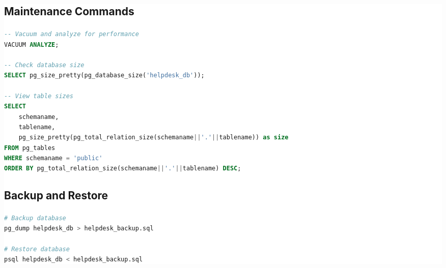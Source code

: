 ## Maintenance Commands

```sql
-- Vacuum and analyze for performance
VACUUM ANALYZE;

-- Check database size
SELECT pg_size_pretty(pg_database_size('helpdesk_db'));

-- View table sizes
SELECT 
    schemaname,
    tablename,
    pg_size_pretty(pg_total_relation_size(schemaname||'.'||tablename)) as size
FROM pg_tables 
WHERE schemaname = 'public'
ORDER BY pg_total_relation_size(schemaname||'.'||tablename) DESC;
```

## Backup and Restore

```bash
# Backup database
pg_dump helpdesk_db > helpdesk_backup.sql

# Restore database
psql helpdesk_db < helpdesk_backup.sql
```
